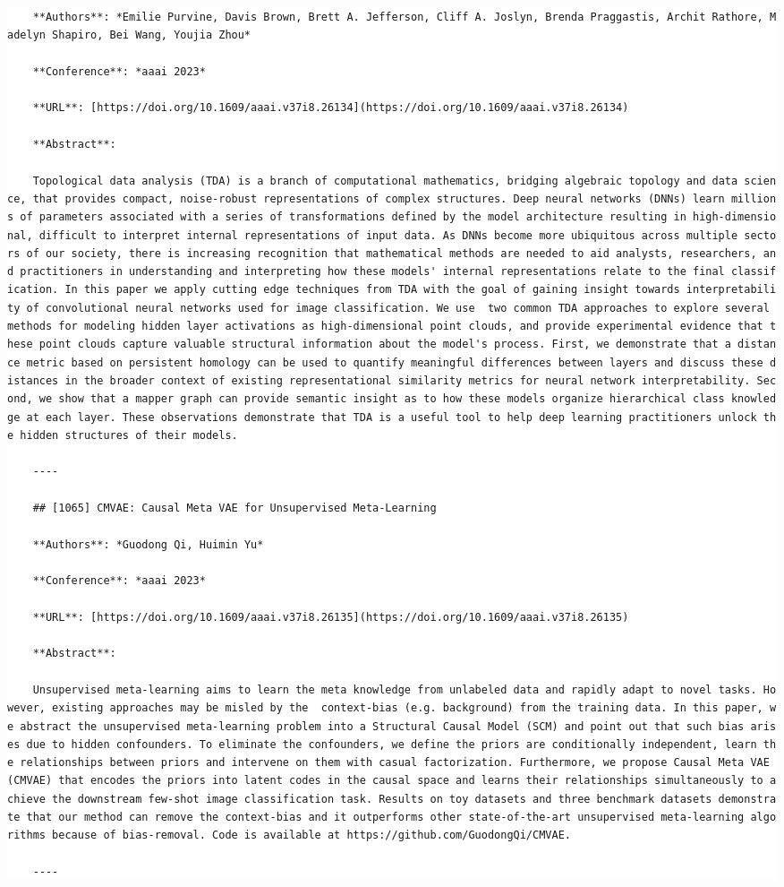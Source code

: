         **Authors**: *Emilie Purvine, Davis Brown, Brett A. Jefferson, Cliff A. Joslyn, Brenda Praggastis, Archit Rathore, Madelyn Shapiro, Bei Wang, Youjia Zhou*

        **Conference**: *aaai 2023*

        **URL**: [https://doi.org/10.1609/aaai.v37i8.26134](https://doi.org/10.1609/aaai.v37i8.26134)

        **Abstract**:

        Topological data analysis (TDA) is a branch of computational mathematics, bridging algebraic topology and data science, that provides compact, noise-robust representations of complex structures. Deep neural networks (DNNs) learn millions of parameters associated with a series of transformations defined by the model architecture resulting in high-dimensional, difficult to interpret internal representations of input data. As DNNs become more ubiquitous across multiple sectors of our society, there is increasing recognition that mathematical methods are needed to aid analysts, researchers, and practitioners in understanding and interpreting how these models' internal representations relate to the final classification. In this paper we apply cutting edge techniques from TDA with the goal of gaining insight towards interpretability of convolutional neural networks used for image classification. We use  two common TDA approaches to explore several methods for modeling hidden layer activations as high-dimensional point clouds, and provide experimental evidence that these point clouds capture valuable structural information about the model's process. First, we demonstrate that a distance metric based on persistent homology can be used to quantify meaningful differences between layers and discuss these distances in the broader context of existing representational similarity metrics for neural network interpretability. Second, we show that a mapper graph can provide semantic insight as to how these models organize hierarchical class knowledge at each layer. These observations demonstrate that TDA is a useful tool to help deep learning practitioners unlock the hidden structures of their models.

        ----

        ## [1065] CMVAE: Causal Meta VAE for Unsupervised Meta-Learning

        **Authors**: *Guodong Qi, Huimin Yu*

        **Conference**: *aaai 2023*

        **URL**: [https://doi.org/10.1609/aaai.v37i8.26135](https://doi.org/10.1609/aaai.v37i8.26135)

        **Abstract**:

        Unsupervised meta-learning aims to learn the meta knowledge from unlabeled data and rapidly adapt to novel tasks. However, existing approaches may be misled by the  context-bias (e.g. background) from the training data. In this paper, we abstract the unsupervised meta-learning problem into a Structural Causal Model (SCM) and point out that such bias arises due to hidden confounders. To eliminate the confounders, we define the priors are conditionally independent, learn the relationships between priors and intervene on them with casual factorization. Furthermore, we propose Causal Meta VAE (CMVAE) that encodes the priors into latent codes in the causal space and learns their relationships simultaneously to achieve the downstream few-shot image classification task. Results on toy datasets and three benchmark datasets demonstrate that our method can remove the context-bias and it outperforms other state-of-the-art unsupervised meta-learning algorithms because of bias-removal. Code is available at https://github.com/GuodongQi/CMVAE.

        ----
